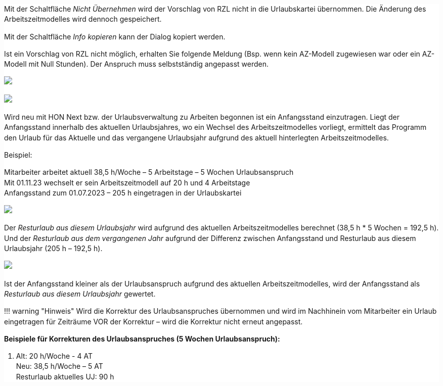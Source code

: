 Mit der Schaltfläche *Nicht Übernehmen* wird der Vorschlag von RZL nicht
in die Urlaubskartei übernommen. Die Änderung des Arbeitszeitmodelles
wird dennoch gespeichert.

Mit der Schaltfläche *Info kopieren* kann der Dialog kopiert werden.

Ist ein Vorschlag von RZL nicht möglich, erhalten Sie folgende Meldung
(Bsp. wenn kein AZ-Modell zugewiesen war oder ein AZ-Modell mit Null
Stunden). Der Anspruch muss selbstständig angepasst werden.


![](<img/image166.png>)

![](<img/image167.png>)

Wird neu mit HON Next bzw. der Urlaubsverwaltung zu Arbeiten begonnen
ist ein Anfangsstand einzutragen. Liegt der Anfangsstand innerhalb des
aktuellen Urlaubsjahres, wo ein Wechsel des Arbeitszeitmodelles
vorliegt, ermittelt das Programm den Urlaub für das Aktuelle und das
vergangene Urlaubsjahr aufgrund des aktuell hinterlegten
Arbeitszeitmodelles.

Beispiel:

Mitarbeiter arbeitet aktuell 38,5 h/Woche – 5 Arbeitstage – 5 Wochen
Urlaubsanspruch  
Mit 01.11.23 wechselt er sein Arbeitszeitmodell auf 20 h und 4
Arbeitstage  
Anfangsstand zum 01.07.2023 – 205 h eingetragen in der Urlaubskartei


![](<img/image168.png>)

Der *Resturlaub aus diesem Urlaubsjahr* wird aufgrund des aktuellen
Arbeitszeitmodelles berechnet (38,5 h \* 5 Wochen = 192,5 h). Und der
*Resturlaub aus dem vergangenen Jahr* aufgrund der Differenz zwischen
Anfangsstand und Resturlaub aus diesem Urlaubsjahr (205 h – 192,5 h).


![](<img/image169.png>)

Ist der Anfangsstand kleiner als der Urlaubsanspruch aufgrund des
aktuellen Arbeitszeitmodelles, wird der Anfangsstand als *Resturlaub aus
diesem Urlaubsjahr* gewertet.

!!! warning "Hinweis"
    Wird die Korrektur des Urlaubsanspruches übernommen und wird im
    Nachhinein vom Mitarbeiter ein Urlaub eingetragen für Zeiträume VOR der
    Korrektur – wird die Korrektur nicht erneut angepasst.

**Beispiele für Korrekturen des Urlaubsanspruches (5 Wochen
Urlaubsanspruch):**

1.  Alt: 20 h/Woche - 4 AT  
    Neu: 38,5 h/Woche – 5 AT  
    Resturlaub aktuelles UJ: 90 h
